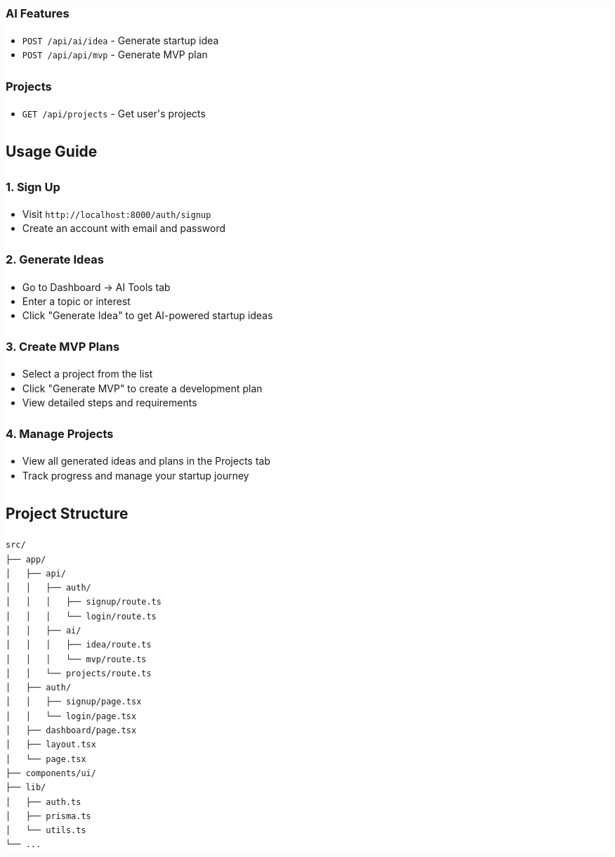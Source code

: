 ### AI Features
- `POST /api/ai/idea` - Generate startup idea
- `POST /api/api/mvp` - Generate MVP plan

### Projects
- `GET /api/projects` - Get user's projects

## Usage Guide

### 1. Sign Up
- Visit `http://localhost:8000/auth/signup`
- Create an account with email and password

### 2. Generate Ideas
- Go to Dashboard → AI Tools tab
- Enter a topic or interest
- Click "Generate Idea" to get AI-powered startup ideas

### 3. Create MVP Plans
- Select a project from the list
- Click "Generate MVP" to create a development plan
- View detailed steps and requirements

### 4. Manage Projects
- View all generated ideas and plans in the Projects tab
- Track progress and manage your startup journey

## Project Structure

```
src/
├── app/
│   ├── api/
│   │   ├── auth/
│   │   │   ├── signup/route.ts
│   │   │   └── login/route.ts
│   │   ├── ai/
│   │   │   ├── idea/route.ts
│   │   │   └── mvp/route.ts
│   │   └── projects/route.ts
│   ├── auth/
│   │   ├── signup/page.tsx
│   │   └── login/page.tsx
│   ├── dashboard/page.tsx
│   ├── layout.tsx
│   └── page.tsx
├── components/ui/
├── lib/
│   ├── auth.ts
│   ├── prisma.ts
│   └── utils.ts
└── ...
```
